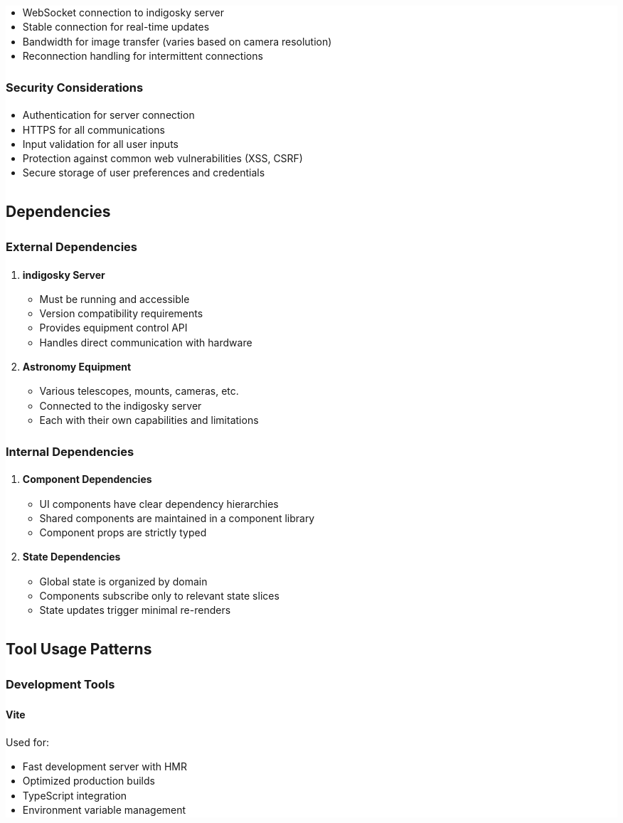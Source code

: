 - WebSocket connection to indigosky server
- Stable connection for real-time updates
- Bandwidth for image transfer (varies based on camera resolution)
- Reconnection handling for intermittent connections

### Security Considerations

- Authentication for server connection
- HTTPS for all communications
- Input validation for all user inputs
- Protection against common web vulnerabilities (XSS, CSRF)
- Secure storage of user preferences and credentials

## Dependencies

### External Dependencies

1. **indigosky Server**
   - Must be running and accessible
   - Version compatibility requirements
   - Provides equipment control API
   - Handles direct communication with hardware

2. **Astronomy Equipment**
   - Various telescopes, mounts, cameras, etc.
   - Connected to the indigosky server
   - Each with their own capabilities and limitations

### Internal Dependencies

1. **Component Dependencies**
   - UI components have clear dependency hierarchies
   - Shared components are maintained in a component library
   - Component props are strictly typed

2. **State Dependencies**
   - Global state is organized by domain
   - Components subscribe only to relevant state slices
   - State updates trigger minimal re-renders

## Tool Usage Patterns

### Development Tools

#### Vite

Used for:
- Fast development server with HMR
- Optimized production builds
- TypeScript integration
- Environment variable management
